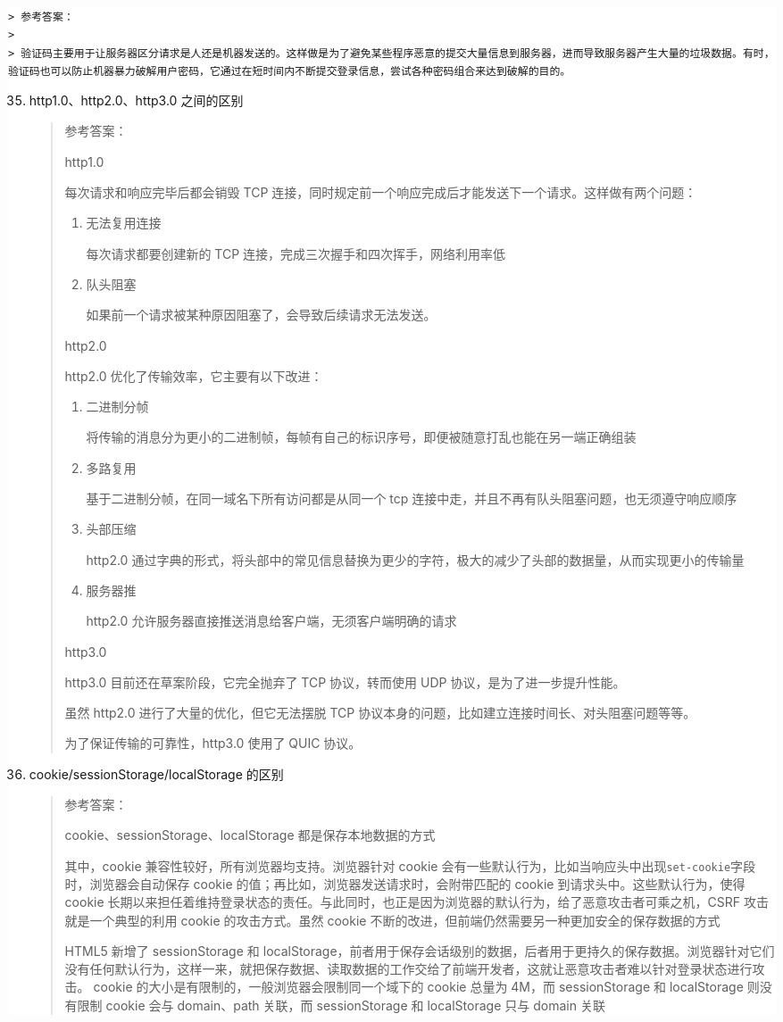     > 参考答案：
    >
    > 验证码主要用于让服务器区分请求是人还是机器发送的。这样做是为了避免某些程序恶意的提交大量信息到服务器，进而导致服务器产生大量的垃圾数据。有时，验证码也可以防止机器暴力破解用户密码，它通过在短时间内不断提交登录信息，尝试各种密码组合来达到破解的目的。

35. http1.0、http2.0、http3.0 之间的区别

    > 参考答案：
    >
    > http1.0
    >
    > 每次请求和响应完毕后都会销毁 TCP 连接，同时规定前一个响应完成后才能发送下一个请求。这样做有两个问题：
    >
    > 1. 无法复用连接
    >
    >    每次请求都要创建新的 TCP 连接，完成三次握手和四次挥手，网络利用率低
    >
    > 2. 队头阻塞
    >
    >    如果前一个请求被某种原因阻塞了，会导致后续请求无法发送。
    >
    > http2.0
    >
    > http2.0 优化了传输效率，它主要有以下改进：
    >
    > 1. 二进制分帧
    >
    >    将传输的消息分为更小的二进制帧，每帧有自己的标识序号，即便被随意打乱也能在另一端正确组装
    >
    > 2. 多路复用
    >
    >    基于二进制分帧，在同一域名下所有访问都是从同一个 tcp 连接中走，并且不再有队头阻塞问题，也无须遵守响应顺序
    >
    > 3. 头部压缩
    >
    >    http2.0 通过字典的形式，将头部中的常见信息替换为更少的字符，极大的减少了头部的数据量，从而实现更小的传输量
    >
    > 4. 服务器推
    >
    >    http2.0 允许服务器直接推送消息给客户端，无须客户端明确的请求
    >
    > http3.0
    >
    > http3.0 目前还在草案阶段，它完全抛弃了 TCP 协议，转而使用 UDP 协议，是为了进一步提升性能。
    >
    > 虽然 http2.0 进行了大量的优化，但它无法摆脱 TCP 协议本身的问题，比如建立连接时间长、对头阻塞问题等等。
    >
    > 为了保证传输的可靠性，http3.0 使用了 QUIC 协议。
    
36. cookie/sessionStorage/localStorage 的区别

    > 参考答案：
    >
    > cookie、sessionStorage、localStorage 都是保存本地数据的方式
    >
    > 其中，cookie 兼容性较好，所有浏览器均支持。浏览器针对 cookie 会有一些默认行为，比如当响应头中出现`set-cookie`字段时，浏览器会自动保存 cookie 的值；再比如，浏览器发送请求时，会附带匹配的 cookie 到请求头中。这些默认行为，使得 cookie 长期以来担任着维持登录状态的责任。与此同时，也正是因为浏览器的默认行为，给了恶意攻击者可乘之机，CSRF 攻击就是一个典型的利用 cookie 的攻击方式。虽然 cookie 不断的改进，但前端仍然需要另一种更加安全的保存数据的方式
    >
    > HTML5 新增了 sessionStorage 和 localStorage，前者用于保存会话级别的数据，后者用于更持久的保存数据。浏览器针对它们没有任何默认行为，这样一来，就把保存数据、读取数据的工作交给了前端开发者，这就让恶意攻击者难以针对登录状态进行攻击。
    > cookie 的大小是有限制的，一般浏览器会限制同一个域下的 cookie 总量为 4M，而 sessionStorage 和 localStorage 则没有限制
    > cookie 会与 domain、path 关联，而 sessionStorage 和 localStorage 只与 domain 关联
    